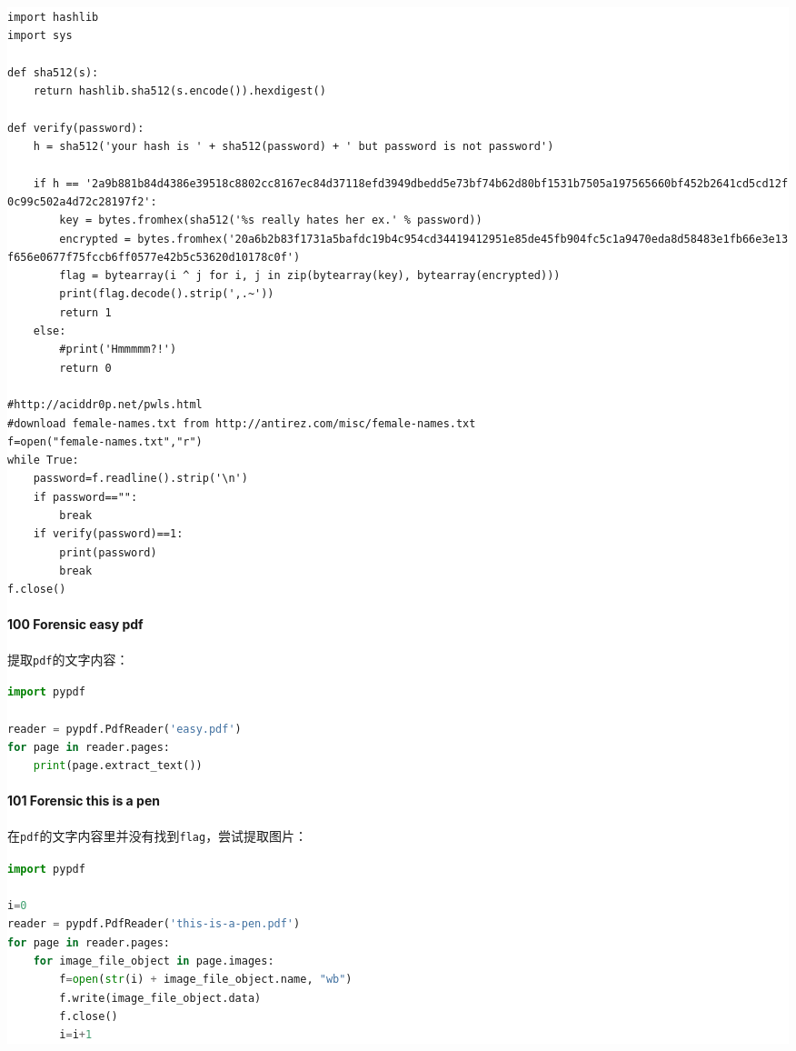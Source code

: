 ```
import hashlib
import sys

def sha512(s):
    return hashlib.sha512(s.encode()).hexdigest()

def verify(password):
    h = sha512('your hash is ' + sha512(password) + ' but password is not password')

    if h == '2a9b881b84d4386e39518c8802cc8167ec84d37118efd3949dbedd5e73bf74b62d80bf1531b7505a197565660bf452b2641cd5cd12f0c99c502a4d72c28197f2':
        key = bytes.fromhex(sha512('%s really hates her ex.' % password))
        encrypted = bytes.fromhex('20a6b2b83f1731a5bafdc19b4c954cd34419412951e85de45fb904fc5c1a9470eda8d58483e1fb66e3e13f656e0677f75fccb6ff0577e42b5c53620d10178c0f')
        flag = bytearray(i ^ j for i, j in zip(bytearray(key), bytearray(encrypted)))
        print(flag.decode().strip(',.~'))
        return 1
    else:
        #print('Hmmmmm?!')
        return 0
        
#http://aciddr0p.net/pwls.html
#download female-names.txt from http://antirez.com/misc/female-names.txt
f=open("female-names.txt","r")
while True:
    password=f.readline().strip('\n')
    if password=="":
        break
    if verify(password)==1:
        print(password)
        break
f.close()
```



#### 100 Forensic    easy pdf

提取`pdf`的文字内容：

```python
import pypdf

reader = pypdf.PdfReader('easy.pdf')
for page in reader.pages:
    print(page.extract_text())
```

#### 101 Forensic    this is a pen

在`pdf`的文字内容里并没有找到`flag`，尝试提取图片：

```python
import pypdf

i=0
reader = pypdf.PdfReader('this-is-a-pen.pdf')
for page in reader.pages:
    for image_file_object in page.images:
        f=open(str(i) + image_file_object.name, "wb")
        f.write(image_file_object.data)
        f.close()
        i=i+1
```

